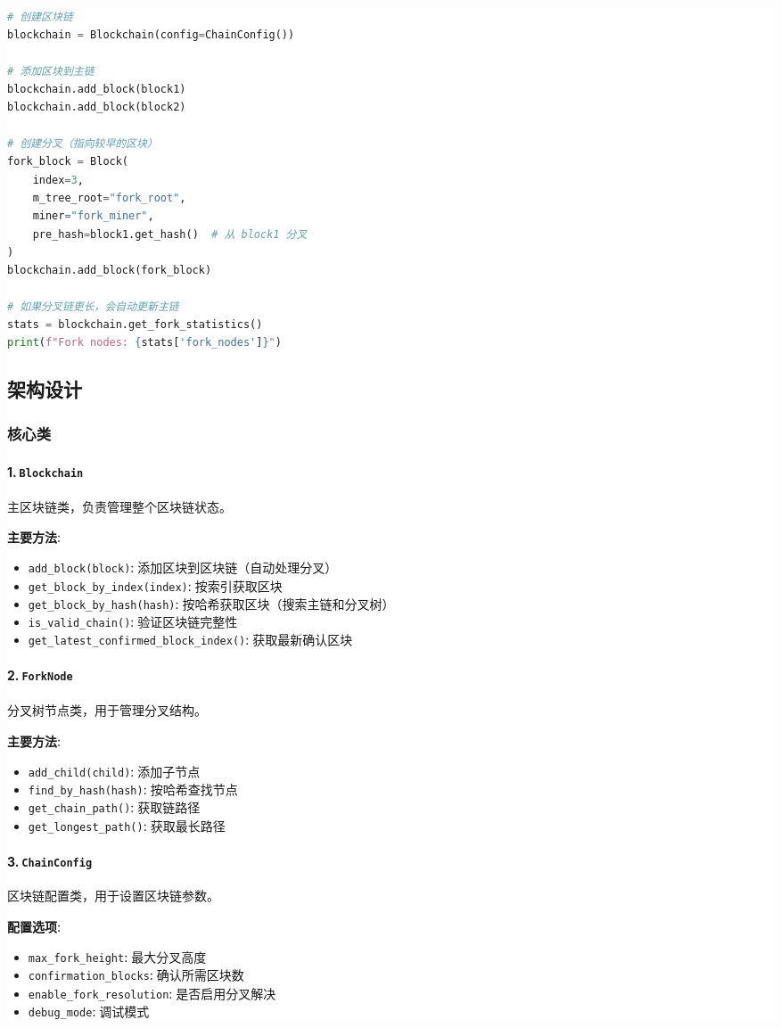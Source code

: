 ```python
# 创建区块链
blockchain = Blockchain(config=ChainConfig())

# 添加区块到主链
blockchain.add_block(block1)
blockchain.add_block(block2)

# 创建分叉（指向较早的区块）
fork_block = Block(
    index=3,
    m_tree_root="fork_root",
    miner="fork_miner",
    pre_hash=block1.get_hash()  # 从 block1 分叉
)
blockchain.add_block(fork_block)

# 如果分叉链更长，会自动更新主链
stats = blockchain.get_fork_statistics()
print(f"Fork nodes: {stats['fork_nodes']}")
```

## 架构设计

### 核心类

#### 1. `Blockchain`
主区块链类，负责管理整个区块链状态。

**主要方法**:
- `add_block(block)`: 添加区块到区块链（自动处理分叉）
- `get_block_by_index(index)`: 按索引获取区块
- `get_block_by_hash(hash)`: 按哈希获取区块（搜索主链和分叉树）
- `is_valid_chain()`: 验证区块链完整性
- `get_latest_confirmed_block_index()`: 获取最新确认区块

#### 2. `ForkNode`
分叉树节点类，用于管理分叉结构。

**主要方法**:
- `add_child(child)`: 添加子节点
- `find_by_hash(hash)`: 按哈希查找节点
- `get_chain_path()`: 获取链路径
- `get_longest_path()`: 获取最长路径

#### 3. `ChainConfig`
区块链配置类，用于设置区块链参数。

**配置选项**:
- `max_fork_height`: 最大分叉高度
- `confirmation_blocks`: 确认所需区块数
- `enable_fork_resolution`: 是否启用分叉解决
- `debug_mode`: 调试模式
